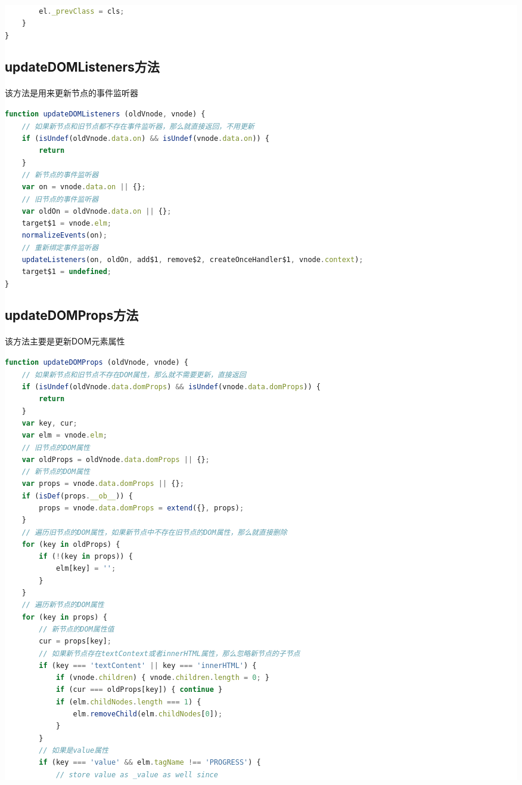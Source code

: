 ```javascript
        el._prevClass = cls;
    }
}
```
## updateDOMListeners方法
该方法是用来更新节点的事件监听器
```javascript
function updateDOMListeners (oldVnode, vnode) {
    // 如果新节点和旧节点都不存在事件监听器，那么就直接返回，不用更新
    if (isUndef(oldVnode.data.on) && isUndef(vnode.data.on)) {
        return
    }
    // 新节点的事件监听器
    var on = vnode.data.on || {};
    // 旧节点的事件监听器
    var oldOn = oldVnode.data.on || {};
    target$1 = vnode.elm;
    normalizeEvents(on);
    // 重新绑定事件监听器
    updateListeners(on, oldOn, add$1, remove$2, createOnceHandler$1, vnode.context);
    target$1 = undefined;
}
```
## updateDOMProps方法
该方法主要是更新DOM元素属性
```javascript
function updateDOMProps (oldVnode, vnode) {
    // 如果新节点和旧节点不存在DOM属性，那么就不需要更新，直接返回
    if (isUndef(oldVnode.data.domProps) && isUndef(vnode.data.domProps)) {
        return
    }
    var key, cur;
    var elm = vnode.elm;
    // 旧节点的DOM属性
    var oldProps = oldVnode.data.domProps || {};
    // 新节点的DOM属性
    var props = vnode.data.domProps || {};
    if (isDef(props.__ob__)) {
        props = vnode.data.domProps = extend({}, props);
    }
    // 遍历旧节点的DOM属性，如果新节点中不存在旧节点的DOM属性，那么就直接删除
    for (key in oldProps) {
        if (!(key in props)) {
            elm[key] = '';
        }
    }
    // 遍历新节点的DOM属性
    for (key in props) {
        // 新节点的DOM属性值
        cur = props[key];
        // 如果新节点存在textContext或者innerHTML属性，那么忽略新节点的子节点
        if (key === 'textContent' || key === 'innerHTML') {
            if (vnode.children) { vnode.children.length = 0; }
            if (cur === oldProps[key]) { continue }
            if (elm.childNodes.length === 1) {
                elm.removeChild(elm.childNodes[0]);
            }
        }
        // 如果是value属性
        if (key === 'value' && elm.tagName !== 'PROGRESS') {
            // store value as _value as well since
```